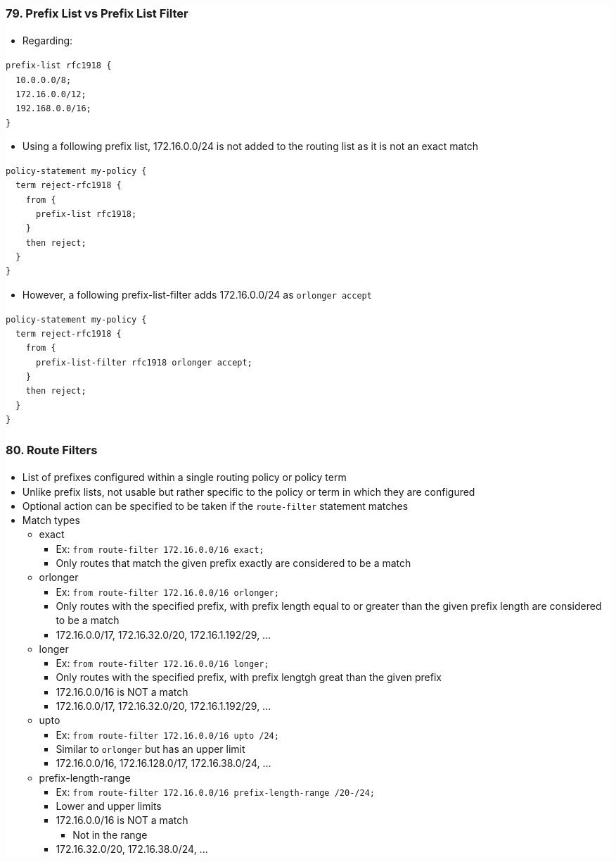 ### 79. Prefix List vs Prefix List Filter
- Regarding:
```
prefix-list rfc1918 {
  10.0.0.0/8;
  172.16.0.0/12;
  192.168.0.0/16;
}
```
- Using a following prefix list, 172.16.0.0/24 is not added to the routing list as it is not an exact match
```
policy-statement my-policy {
  term reject-rfc1918 {
    from {
      prefix-list rfc1918;      
    }
    then reject;
  }
}
```
- However, a following prefix-list-filter adds 172.16.0.0/24 as `orlonger accept`
```
policy-statement my-policy {
  term reject-rfc1918 {
    from {
      prefix-list-filter rfc1918 orlonger accept;      
    }
    then reject;
  }
}
```

### 80. Route Filters
- List of prefixes configured within a single routing policy or policy term
- Unlike prefix lists, not usable but rather specific to the policy or term in which they are configured
- Optional action can be specified to be taken if the `route-filter` statement matches
- Match types
  - exact
    - Ex: `from route-filter 172.16.0.0/16 exact;`
    - Only routes that match the given prefix exactly are considered to be a match
  - orlonger
    - Ex: `from route-filter 172.16.0.0/16 orlonger;`
    - Only routes with the specified prefix, with prefix length equal to or greater than the given prefix length are considered to be a match
    - 172.16.0.0/17, 172.16.32.0/20, 172.16.1.192/29, ...
  - longer
    - Ex: `from route-filter 172.16.0.0/16 longer;`
    - Only routes with the specified prefix, with prefix lengtgh great than the given prefix
    - 172.16.0.0/16 is NOT a match
    - 172.16.0.0/17, 172.16.32.0/20, 172.16.1.192/29, ...
  - upto
    - Ex: `from route-filter 172.16.0.0/16 upto /24;`
    - Similar to `orlonger` but has an upper limit
    - 172.16.0.0/16, 172.16.128.0/17, 172.16.38.0/24, ...
  - prefix-length-range
    - Ex: `from route-filter 172.16.0.0/16 prefix-length-range /20-/24;`
    - Lower and upper limits
    - 172.16.0.0/16 is NOT a match
      - Not in the range
    - 172.16.32.0/20, 172.16.38.0/24, ...
